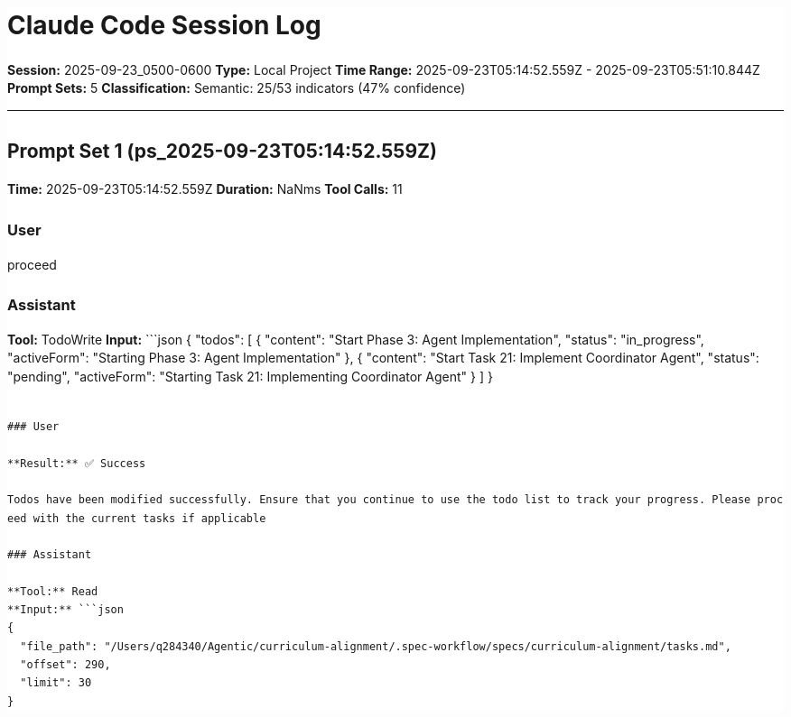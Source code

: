 # Claude Code Session Log

**Session:** 2025-09-23_0500-0600
**Type:** Local Project
**Time Range:** 2025-09-23T05:14:52.559Z - 2025-09-23T05:51:10.844Z
**Prompt Sets:** 5
**Classification:** Semantic: 25/53 indicators (47% confidence)

---

## Prompt Set 1 (ps_2025-09-23T05:14:52.559Z)

**Time:** 2025-09-23T05:14:52.559Z
**Duration:** NaNms
**Tool Calls:** 11

### User

proceed

### Assistant

**Tool:** TodoWrite
**Input:** ```json
{
  "todos": [
    {
      "content": "Start Phase 3: Agent Implementation",
      "status": "in_progress",
      "activeForm": "Starting Phase 3: Agent Implementation"
    },
    {
      "content": "Start Task 21: Implement Coordinator Agent",
      "status": "pending",
      "activeForm": "Starting Task 21: Implementing Coordinator Agent"
    }
  ]
}
```

### User

**Result:** ✅ Success

Todos have been modified successfully. Ensure that you continue to use the todo list to track your progress. Please proceed with the current tasks if applicable

### Assistant

**Tool:** Read
**Input:** ```json
{
  "file_path": "/Users/q284340/Agentic/curriculum-alignment/.spec-workflow/specs/curriculum-alignment/tasks.md",
  "offset": 290,
  "limit": 30
}
```
